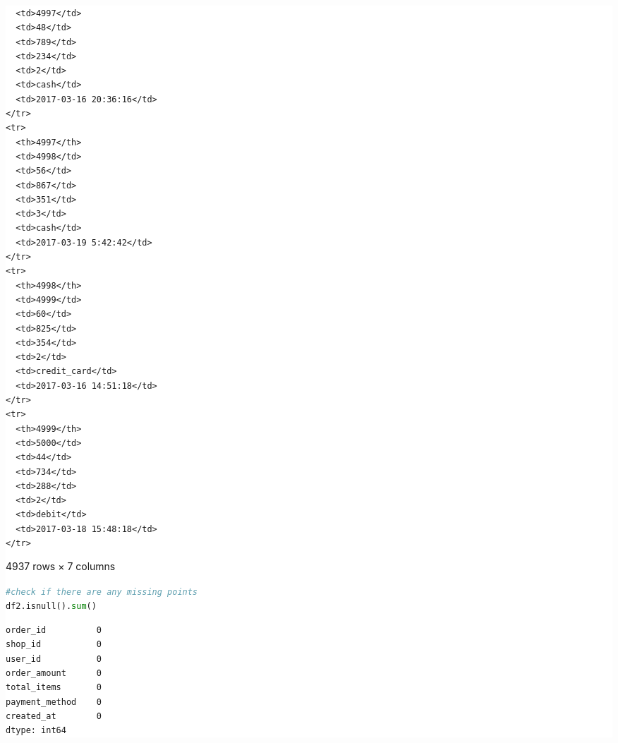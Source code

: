       <td>4997</td>
      <td>48</td>
      <td>789</td>
      <td>234</td>
      <td>2</td>
      <td>cash</td>
      <td>2017-03-16 20:36:16</td>
    </tr>
    <tr>
      <th>4997</th>
      <td>4998</td>
      <td>56</td>
      <td>867</td>
      <td>351</td>
      <td>3</td>
      <td>cash</td>
      <td>2017-03-19 5:42:42</td>
    </tr>
    <tr>
      <th>4998</th>
      <td>4999</td>
      <td>60</td>
      <td>825</td>
      <td>354</td>
      <td>2</td>
      <td>credit_card</td>
      <td>2017-03-16 14:51:18</td>
    </tr>
    <tr>
      <th>4999</th>
      <td>5000</td>
      <td>44</td>
      <td>734</td>
      <td>288</td>
      <td>2</td>
      <td>debit</td>
      <td>2017-03-18 15:48:18</td>
    </tr>
  </tbody>
</table>
<p>4937 rows × 7 columns</p>
</div>




```python
#check if there are any missing points
df2.isnull().sum()
```




    order_id          0
    shop_id           0
    user_id           0
    order_amount      0
    total_items       0
    payment_method    0
    created_at        0
    dtype: int64
